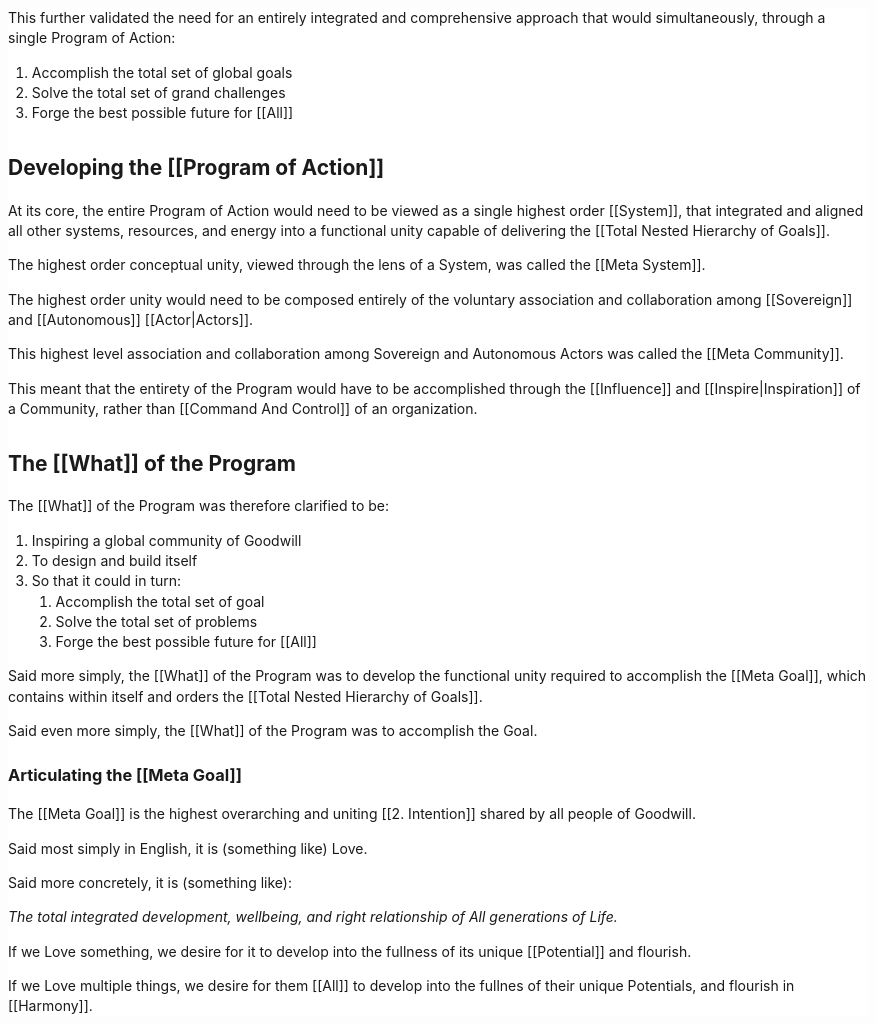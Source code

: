 This further validated the need for an entirely integrated and comprehensive approach that would simultaneously, through a single Program of Action: 

1. Accomplish the total set of global goals
2. Solve the total set of grand challenges
3. Forge the best possible future for [[All]]

## Developing the [[Program of Action]]
At its core, the entire Program of Action would need to be viewed as a single highest order [[System]], that integrated and aligned all other systems, resources, and energy into a functional unity capable of delivering the [[Total Nested Hierarchy of Goals]]. 

The highest order conceptual unity, viewed through the lens of a System, was called the [[Meta System]]. 

The highest order unity would need to be composed entirely of the voluntary association and collaboration among [[Sovereign]] and [[Autonomous]] [[Actor|Actors]]. 

This highest level association and collaboration among Sovereign and Autonomous Actors was called the [[Meta Community]]. 

This meant that the entirety of the Program would have to be accomplished through the [[Influence]] and [[Inspire|Inspiration]] of a Community, rather than [[Command And Control]] of an organization. 

## The [[What]] of the Program

The [[What]] of the Program was therefore clarified to be: 
1. Inspiring a global community of Goodwill
2. To design and build itself
3. So that it could in turn: 
	1. Accomplish the total set of goal
	2. Solve the total set of problems
	3. Forge the best possible future for [[All]]

Said more simply, the [[What]] of the Program was to develop the functional unity required to accomplish the [[Meta Goal]], which contains within itself and orders the [[Total Nested Hierarchy of Goals]]. 

Said even more simply, the [[What]] of the Program was to accomplish the Goal. 

### Articulating the [[Meta Goal]]

The [[Meta Goal]] is the highest overarching and uniting [[2. Intention]] shared by all people of Goodwill. 

Said most simply in English, it is (something like) Love. 

Said more concretely, it is (something like):

_The total integrated development, wellbeing, and right relationship of All generations of Life._

If we Love something, we desire for it to develop into the fullness of its unique [[Potential]] and flourish. 

If we Love multiple things, we desire for them [[All]] to develop into the fullnes of their unique Potentials, and flourish in [[Harmony]]. 
